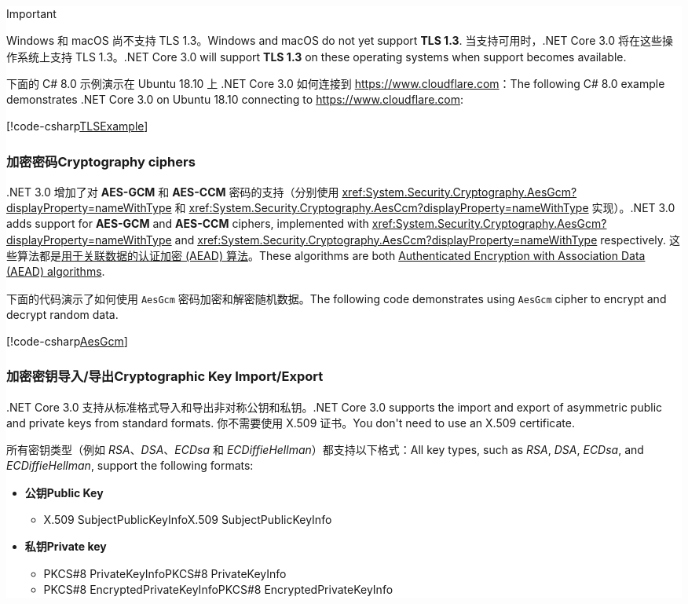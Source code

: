 > [!IMPORTANT]
> <span data-ttu-id="862e2-352">Windows 和 macOS 尚不支持 TLS 1.3。</span><span class="sxs-lookup"><span data-stu-id="862e2-352">Windows and macOS do not yet support **TLS 1.3**.</span></span> <span data-ttu-id="862e2-353">当支持可用时，.NET Core 3.0 将在这些操作系统上支持 TLS 1.3。</span><span class="sxs-lookup"><span data-stu-id="862e2-353">.NET Core 3.0 will support **TLS 1.3** on these operating systems when support becomes available.</span></span>

<span data-ttu-id="862e2-354">下面的 C# 8.0 示例演示在 Ubuntu 18.10 上 .NET Core 3.0 如何连接到 <https://www.cloudflare.com>：</span><span class="sxs-lookup"><span data-stu-id="862e2-354">The following C# 8.0 example demonstrates .NET Core 3.0 on Ubuntu 18.10 connecting to <https://www.cloudflare.com>:</span></span>

[!code-csharp[TLSExample](./snippets/dotnet-core-3-0/csharp/TLS.cs#TLS)]

### <a name="cryptography-ciphers"></a><span data-ttu-id="862e2-355">加密密码</span><span class="sxs-lookup"><span data-stu-id="862e2-355">Cryptography ciphers</span></span>

<span data-ttu-id="862e2-356">.NET 3.0 增加了对 **AES-GCM** 和 **AES-CCM** 密码的支持（分别使用 <xref:System.Security.Cryptography.AesGcm?displayProperty=nameWithType> 和 <xref:System.Security.Cryptography.AesCcm?displayProperty=nameWithType> 实现）。</span><span class="sxs-lookup"><span data-stu-id="862e2-356">.NET 3.0 adds support for **AES-GCM** and **AES-CCM** ciphers, implemented with <xref:System.Security.Cryptography.AesGcm?displayProperty=nameWithType> and <xref:System.Security.Cryptography.AesCcm?displayProperty=nameWithType> respectively.</span></span> <span data-ttu-id="862e2-357">这些算法都是[用于关联数据的认证加密 (AEAD) 算法](https://en.wikipedia.org/wiki/Authenticated_encryption)。</span><span class="sxs-lookup"><span data-stu-id="862e2-357">These algorithms are both [Authenticated Encryption with Association Data (AEAD) algorithms](https://en.wikipedia.org/wiki/Authenticated_encryption).</span></span>

<span data-ttu-id="862e2-358">下面的代码演示了如何使用 `AesGcm` 密码加密和解密随机数据。</span><span class="sxs-lookup"><span data-stu-id="862e2-358">The following code demonstrates using `AesGcm` cipher to encrypt and decrypt random data.</span></span>

[!code-csharp[AesGcm](./snippets/dotnet-core-3-0/csharp/Cipher.cs#AesGcm)]

### <a name="cryptographic-key-importexport"></a><span data-ttu-id="862e2-359">加密密钥导入/导出</span><span class="sxs-lookup"><span data-stu-id="862e2-359">Cryptographic Key Import/Export</span></span>

<span data-ttu-id="862e2-360">.NET Core 3.0 支持从标准格式导入和导出非对称公钥和私钥。</span><span class="sxs-lookup"><span data-stu-id="862e2-360">.NET Core 3.0 supports the import and export of asymmetric public and private keys from standard formats.</span></span> <span data-ttu-id="862e2-361">你不需要使用 X.509 证书。</span><span class="sxs-lookup"><span data-stu-id="862e2-361">You don't need to use an X.509 certificate.</span></span>

<span data-ttu-id="862e2-362">所有密钥类型（例如 *RSA*、*DSA*、*ECDsa* 和 *ECDiffieHellman*）都支持以下格式：</span><span class="sxs-lookup"><span data-stu-id="862e2-362">All key types, such as *RSA*, *DSA*, *ECDsa*, and *ECDiffieHellman*, support the following formats:</span></span>

- <span data-ttu-id="862e2-363">**公钥**</span><span class="sxs-lookup"><span data-stu-id="862e2-363">**Public Key**</span></span>
  - <span data-ttu-id="862e2-364">X.509 SubjectPublicKeyInfo</span><span class="sxs-lookup"><span data-stu-id="862e2-364">X.509 SubjectPublicKeyInfo</span></span>

- <span data-ttu-id="862e2-365">**私钥**</span><span class="sxs-lookup"><span data-stu-id="862e2-365">**Private key**</span></span>
  - <span data-ttu-id="862e2-366">PKCS#8 PrivateKeyInfo</span><span class="sxs-lookup"><span data-stu-id="862e2-366">PKCS#8 PrivateKeyInfo</span></span>
  - <span data-ttu-id="862e2-367">PKCS#8 EncryptedPrivateKeyInfo</span><span class="sxs-lookup"><span data-stu-id="862e2-367">PKCS#8 EncryptedPrivateKeyInfo</span></span>

